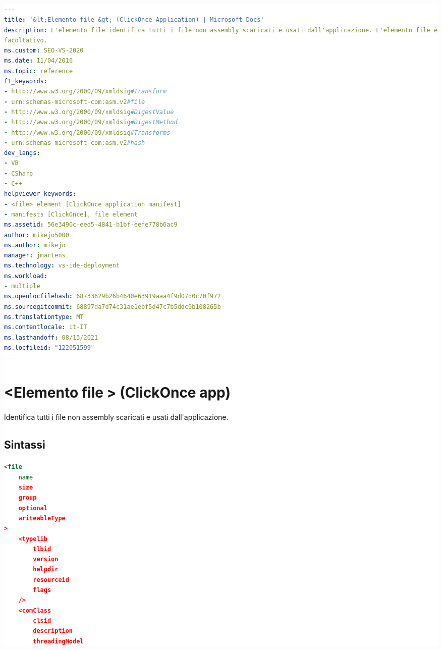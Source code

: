 ```yaml
---
title: '&lt;Elemento file &gt; (ClickOnce Application) | Microsoft Docs'
description: L'elemento file identifica tutti i file non assembly scaricati e usati dall'applicazione. L'elemento file è facoltativo.
ms.custom: SEO-VS-2020
ms.date: 11/04/2016
ms.topic: reference
f1_keywords:
- http://www.w3.org/2000/09/xmldsig#Transform
- urn:schemas-microsoft-com:asm.v2#file
- http://www.w3.org/2000/09/xmldsig#DigestValue
- http://www.w3.org/2000/09/xmldsig#DigestMethod
- http://www.w3.org/2000/09/xmldsig#Transforms
- urn:schemas-microsoft-com:asm.v2#hash
dev_langs:
- VB
- CSharp
- C++
helpviewer_keywords:
- <file> element [ClickOnce application manifest]
- manifests [ClickOnce], file element
ms.assetid: 56e3490c-eed5-4841-b1bf-eefe778b6ac9
author: mikejo5000
ms.author: mikejo
manager: jmartens
ms.technology: vs-ide-deployment
ms.workload:
- multiple
ms.openlocfilehash: 68733629b26b4640e63919aaa4f9d07d0c70f972
ms.sourcegitcommit: 68897da7d74c31ae1ebf5d47c7b5ddc9b108265b
ms.translationtype: MT
ms.contentlocale: it-IT
ms.lasthandoff: 08/13/2021
ms.locfileid: "122051599"
---
```

# <a name="ltfilegt-element-clickonce-application"></a>&lt;Elemento file &gt; (ClickOnce app)
Identifica tutti i file non assembly scaricati e usati dall'applicazione.

## <a name="syntax"></a>Sintassi

```xml
<file
    name
    size
    group
    optional
    writeableType
>
    <typelib
        tlbid
        version
        helpdir
        resourceid
        flags
    />
    <comClass
        clsid
        description
        threadingModel
```
